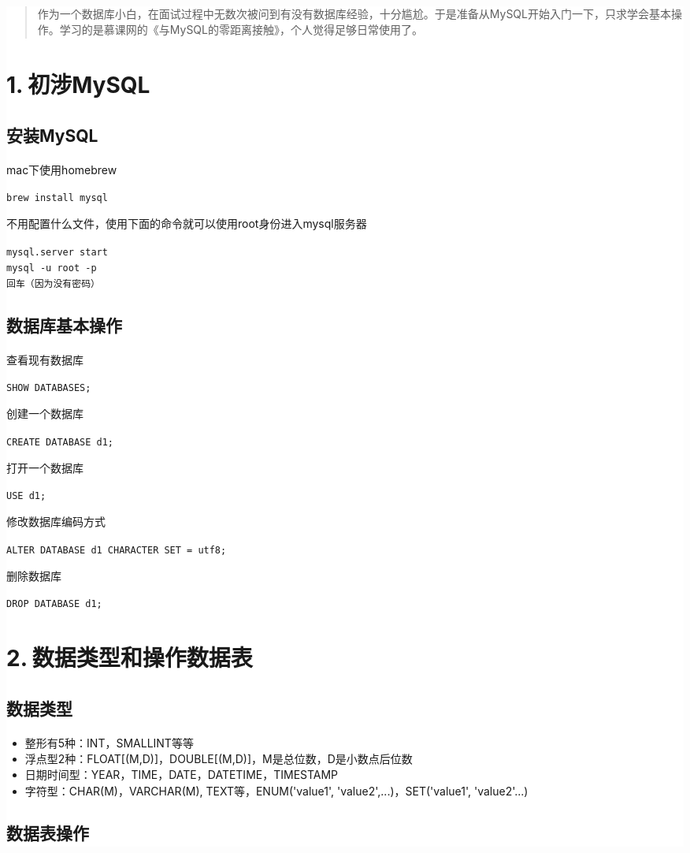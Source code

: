 > 作为一个数据库小白，在面试过程中无数次被问到有没有数据库经验，十分尴尬。于是准备从MySQL开始入门一下，只求学会基本操作。学习的是慕课网的《与MySQL的零距离接触》，个人觉得足够日常使用了。

# 1. 初涉MySQL
 
## 安装MySQL

mac下使用homebrew
```
brew install mysql
```
不用配置什么文件，使用下面的命令就可以使用root身份进入mysql服务器
```
mysql.server start
mysql -u root -p
回车（因为没有密码）
```

## 数据库基本操作

查看现有数据库
```
SHOW DATABASES;
```
创建一个数据库
```
CREATE DATABASE d1;
```
打开一个数据库
```
USE d1;
```
修改数据库编码方式
```
ALTER DATABASE d1 CHARACTER SET = utf8;
```
删除数据库
```
DROP DATABASE d1;
```

# 2. 数据类型和操作数据表

## 数据类型

- 整形有5种：INT，SMALLINT等等
- 浮点型2种：FLOAT[(M,D)]，DOUBLE[(M,D)]，M是总位数，D是小数点后位数
- 日期时间型：YEAR，TIME，DATE，DATETIME，TIMESTAMP
- 字符型：CHAR(M)，VARCHAR(M), TEXT等，ENUM('value1', 'value2',...)，SET('value1', 'value2'...)

## 数据表操作
